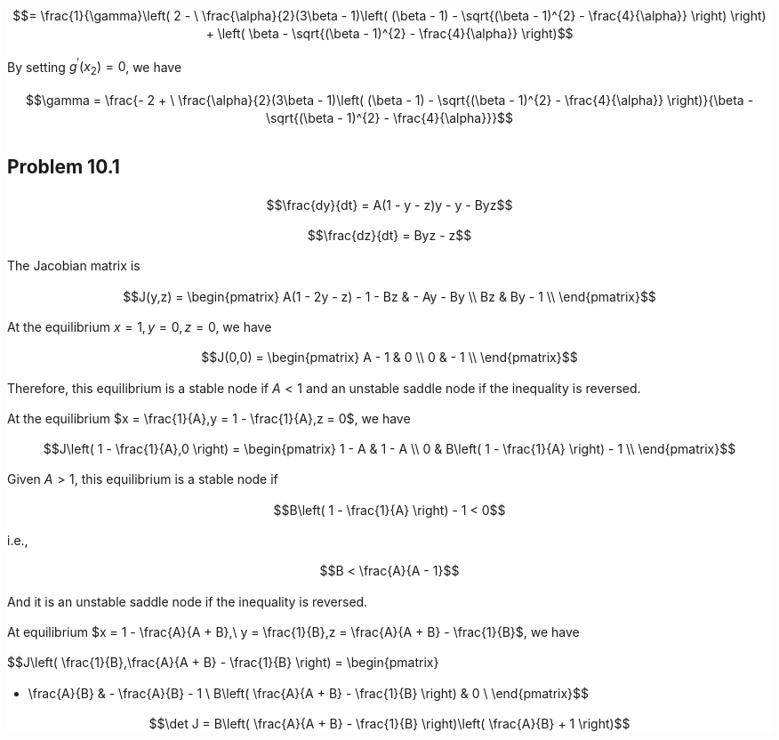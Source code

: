 $$= \frac{1}{\gamma}\left( 2 - \ \frac{\alpha}{2}(3\beta - 1)\left( (\beta - 1) - \sqrt{(\beta - 1)^{2} - \frac{4}{\alpha}} \right) \right) + \left( \beta - \sqrt{(\beta - 1)^{2} - \frac{4}{\alpha}} \right)$$

By setting $g^{'}\left( x_{2} \right) = 0$, we have

$$\gamma = \frac{- 2 + \ \frac{\alpha}{2}(3\beta - 1)\left( (\beta - 1) - \sqrt{(\beta - 1)^{2} - \frac{4}{\alpha}} \right)}{\beta - \sqrt{(\beta - 1)^{2} - \frac{4}{\alpha}}}$$

## Problem 10.1

$$\frac{dy}{dt} = A(1 - y - z)y - y - Byz$$

$$\frac{dz}{dt} = Byz - z$$

The Jacobian matrix is

$$J(y,z) = \begin{pmatrix}
A(1 - 2y - z) - 1 - Bz & - Ay - By \\
Bz & By - 1 \\
\end{pmatrix}$$

At the equilibrium $x = 1,y = 0,z = 0$, we have

$$J(0,0) = \begin{pmatrix}
A - 1 & 0 \\
0 & - 1 \\
\end{pmatrix}$$

Therefore, this equilibrium is a stable node if $A < 1$ and an unstable
saddle node if the inequality is reversed.

At the equilibrium $x = \frac{1}{A},y = 1 - \frac{1}{A},z = 0$, we have

$$J\left( 1 - \frac{1}{A},0 \right) = \begin{pmatrix}
1 - A & 1 - A \\
0 & B\left( 1 - \frac{1}{A} \right) - 1 \\
\end{pmatrix}$$

Given $A > 1$, this equilibrium is a stable node if

$$B\left( 1 - \frac{1}{A} \right) - 1 < 0$$

i.e.,

$$B < \frac{A}{A - 1}$$

And it is an unstable saddle node if the inequality is reversed.

At equilibrium
$x = 1 - \frac{A}{A + B},\ y = \frac{1}{B},z = \frac{A}{A + B} - \frac{1}{B}$,
we have

$$J\left( \frac{1}{B},\frac{A}{A + B} - \frac{1}{B} \right) = \begin{pmatrix}
 - \frac{A}{B} & - \frac{A}{B} - 1 \\
B\left( \frac{A}{A + B} - \frac{1}{B} \right) & 0 \\
\end{pmatrix}$$

$$\det J = B\left( \frac{A}{A + B} - \frac{1}{B} \right)\left( \frac{A}{B} + 1 \right)$$
